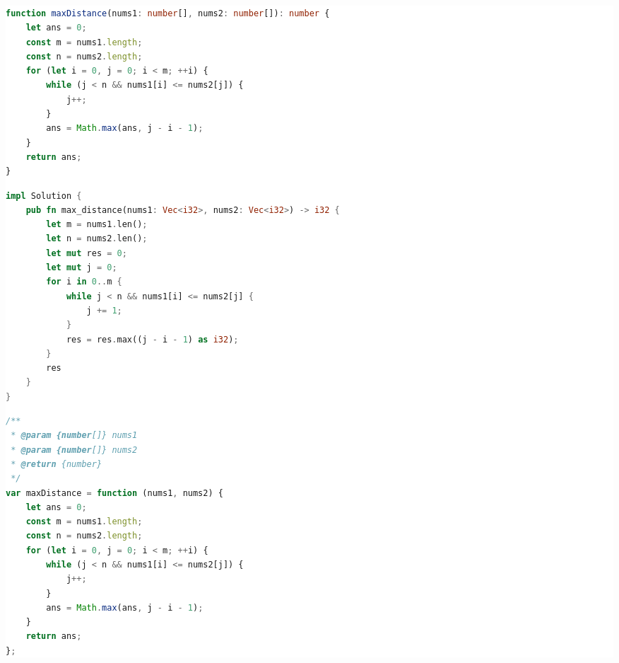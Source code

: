 ```ts
function maxDistance(nums1: number[], nums2: number[]): number {
    let ans = 0;
    const m = nums1.length;
    const n = nums2.length;
    for (let i = 0, j = 0; i < m; ++i) {
        while (j < n && nums1[i] <= nums2[j]) {
            j++;
        }
        ans = Math.max(ans, j - i - 1);
    }
    return ans;
}
```

```rust
impl Solution {
    pub fn max_distance(nums1: Vec<i32>, nums2: Vec<i32>) -> i32 {
        let m = nums1.len();
        let n = nums2.len();
        let mut res = 0;
        let mut j = 0;
        for i in 0..m {
            while j < n && nums1[i] <= nums2[j] {
                j += 1;
            }
            res = res.max((j - i - 1) as i32);
        }
        res
    }
}
```

```js
/**
 * @param {number[]} nums1
 * @param {number[]} nums2
 * @return {number}
 */
var maxDistance = function (nums1, nums2) {
    let ans = 0;
    const m = nums1.length;
    const n = nums2.length;
    for (let i = 0, j = 0; i < m; ++i) {
        while (j < n && nums1[i] <= nums2[j]) {
            j++;
        }
        ans = Math.max(ans, j - i - 1);
    }
    return ans;
};
```






